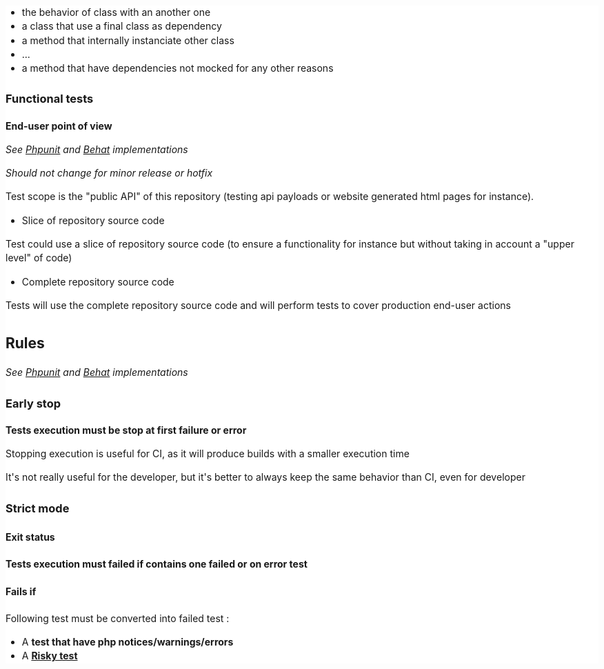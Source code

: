  * the behavior of class with an another one
 * a class that use a final class as dependency
 * a method that internally instanciate other class
 * ...
 * a method that have dependencies not mocked for any other reasons

<a name="functional-tests-explanation"></a>
### Functional tests
**End-user point of view**

*See [Phpunit](#implementations-phpunit) and [Behat](#implementations-behat) implementations*

*Should not change for minor release or hotfix*

Test scope is the "public API" of this repository (testing api payloads or website generated html pages for instance).

<a name="functional-tests-explanation-slice"></a>
  * Slice of repository source code

   Test could use a slice of repository source code (to ensure a functionality for instance but without taking in account a "upper level" of code)

<a name="functional-tests-explanation-complete"></a>
  * Complete repository source code
   
   Tests will use the complete repository source code and will perform tests to cover production end-user actions

## Rules 

*See [Phpunit](#implementations-phpunit) and [Behat](#implementations-behat) implementations*

<a name="rules-early-stop"></a>
### Early stop
**Tests execution must be stop at first failure or error**

Stopping execution is useful for CI, as it will produce builds with a smaller execution time

It's not really useful for the developer, but it's better to always keep the same behavior than CI, even for developer

<a name="rules-strict-mode"></a>
### Strict mode
<a name="rules-strict-mode-exit-code"></a>
#### Exit status
**Tests execution must failed if contains one failed or on error test**

<a name="rules-strict-mode-fails-if"></a>
#### Fails if
Following test must be converted into failed test : 
<a name="rules-strict-mode-fails-if-php-errors"></a>
  * A **test that have php notices/warnings/errors**
<a name="rules-strict-mode-fails-if-risky-tests"></a>
  * A **[Risky test](#rules-risky-tests)**
